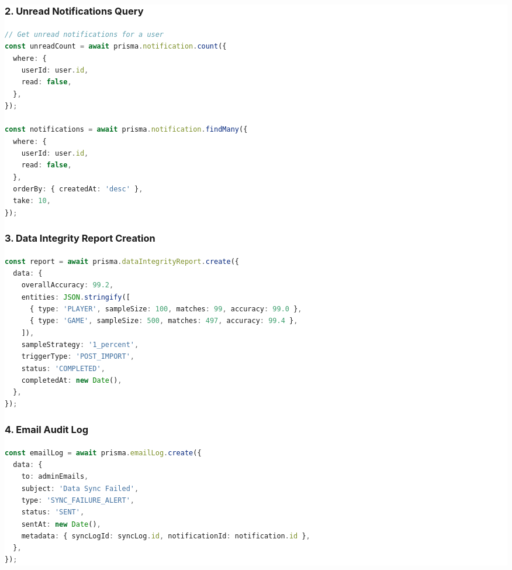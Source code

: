 ### 2. Unread Notifications Query

```typescript
// Get unread notifications for a user
const unreadCount = await prisma.notification.count({
  where: {
    userId: user.id,
    read: false,
  },
});

const notifications = await prisma.notification.findMany({
  where: {
    userId: user.id,
    read: false,
  },
  orderBy: { createdAt: 'desc' },
  take: 10,
});
```

### 3. Data Integrity Report Creation

```typescript
const report = await prisma.dataIntegrityReport.create({
  data: {
    overallAccuracy: 99.2,
    entities: JSON.stringify([
      { type: 'PLAYER', sampleSize: 100, matches: 99, accuracy: 99.0 },
      { type: 'GAME', sampleSize: 500, matches: 497, accuracy: 99.4 },
    ]),
    sampleStrategy: '1_percent',
    triggerType: 'POST_IMPORT',
    status: 'COMPLETED',
    completedAt: new Date(),
  },
});
```

### 4. Email Audit Log

```typescript
const emailLog = await prisma.emailLog.create({
  data: {
    to: adminEmails,
    subject: 'Data Sync Failed',
    type: 'SYNC_FAILURE_ALERT',
    status: 'SENT',
    sentAt: new Date(),
    metadata: { syncLogId: syncLog.id, notificationId: notification.id },
  },
});
```

